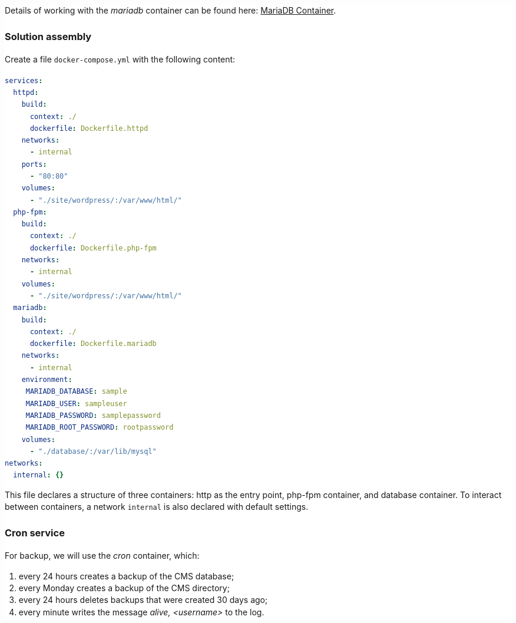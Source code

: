 Details of working with the _mariadb_ container can be found here: [MariaDB Container](https://hub.docker.com/_/mariadb).

### Solution assembly

Create a file `docker-compose.yml` with the following content:

```yaml
services:
  httpd:
    build:
      context: ./
      dockerfile: Dockerfile.httpd
    networks:
      - internal
    ports:
      - "80:80"
    volumes:
      - "./site/wordpress/:/var/www/html/"
  php-fpm:
    build:
      context: ./
      dockerfile: Dockerfile.php-fpm
    networks:
      - internal
    volumes:
      - "./site/wordpress/:/var/www/html/"
  mariadb:
    build: 
      context: ./
      dockerfile: Dockerfile.mariadb
    networks:
      - internal
    environment:
     MARIADB_DATABASE: sample
     MARIADB_USER: sampleuser
     MARIADB_PASSWORD: samplepassword
     MARIADB_ROOT_PASSWORD: rootpassword
    volumes:
      - "./database/:/var/lib/mysql"
networks:
  internal: {}
```

This file declares a structure of three containers: http as the entry point, php-fpm container, and database container. To interact between containers, a network `internal` is also declared with default settings.

### Cron service

For backup, we will use the _cron_ container, which:

1. every 24 hours creates a backup of the CMS database;
2. every Monday creates a backup of the CMS directory;
3. every 24 hours deletes backups that were created 30 days ago;
4. every minute writes the message _alive, \<username\>_ to the log.
